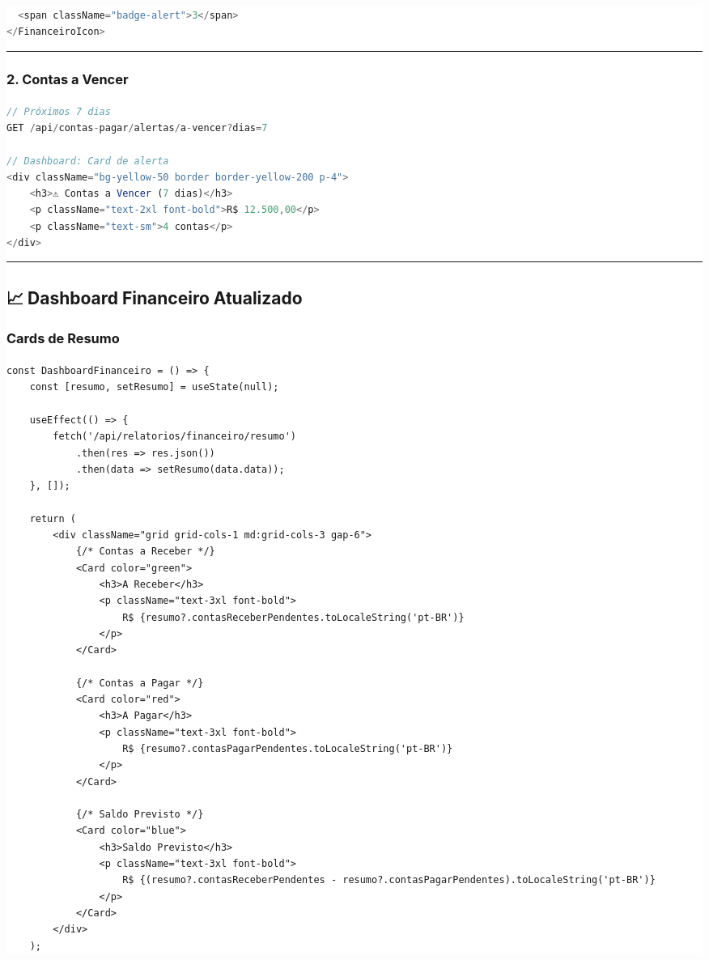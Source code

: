 ```typescript
  <span className="badge-alert">3</span>
</FinanceiroIcon>
```

---

### 2. Contas a Vencer

```typescript
// Próximos 7 dias
GET /api/contas-pagar/alertas/a-vencer?dias=7

// Dashboard: Card de alerta
<div className="bg-yellow-50 border border-yellow-200 p-4">
    <h3>⚠️ Contas a Vencer (7 dias)</h3>
    <p className="text-2xl font-bold">R$ 12.500,00</p>
    <p className="text-sm">4 contas</p>
</div>
```

---

## 📈 Dashboard Financeiro Atualizado

### Cards de Resumo

```tsx
const DashboardFinanceiro = () => {
    const [resumo, setResumo] = useState(null);
    
    useEffect(() => {
        fetch('/api/relatorios/financeiro/resumo')
            .then(res => res.json())
            .then(data => setResumo(data.data));
    }, []);
    
    return (
        <div className="grid grid-cols-1 md:grid-cols-3 gap-6">
            {/* Contas a Receber */}
            <Card color="green">
                <h3>A Receber</h3>
                <p className="text-3xl font-bold">
                    R$ {resumo?.contasReceberPendentes.toLocaleString('pt-BR')}
                </p>
            </Card>
            
            {/* Contas a Pagar */}
            <Card color="red">
                <h3>A Pagar</h3>
                <p className="text-3xl font-bold">
                    R$ {resumo?.contasPagarPendentes.toLocaleString('pt-BR')}
                </p>
            </Card>
            
            {/* Saldo Previsto */}
            <Card color="blue">
                <h3>Saldo Previsto</h3>
                <p className="text-3xl font-bold">
                    R$ {(resumo?.contasReceberPendentes - resumo?.contasPagarPendentes).toLocaleString('pt-BR')}
                </p>
            </Card>
        </div>
    );
```